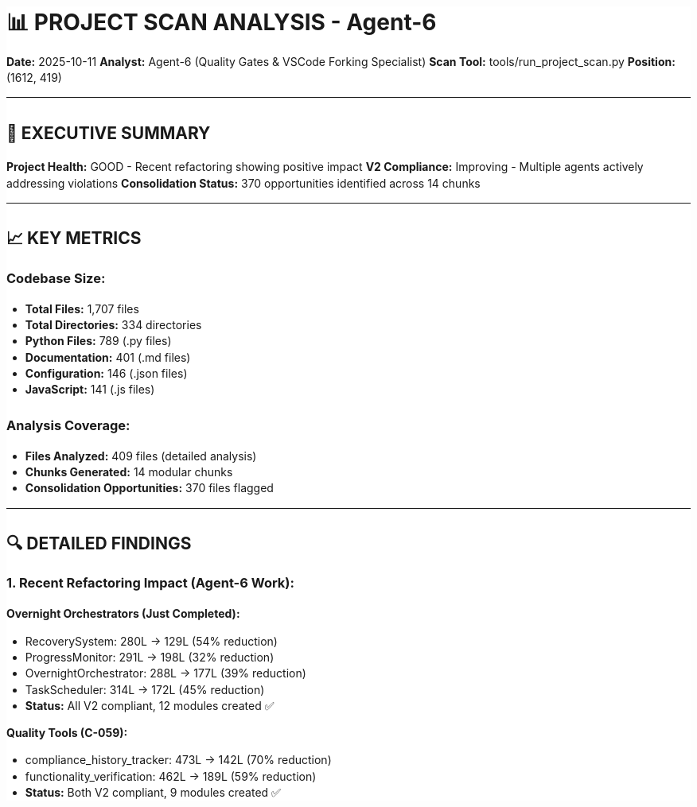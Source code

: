 # 📊 PROJECT SCAN ANALYSIS - Agent-6

**Date:** 2025-10-11
**Analyst:** Agent-6 (Quality Gates & VSCode Forking Specialist)
**Scan Tool:** tools/run_project_scan.py
**Position:** (1612, 419)

---

## 🎯 **EXECUTIVE SUMMARY**

**Project Health:** GOOD - Recent refactoring showing positive impact
**V2 Compliance:** Improving - Multiple agents actively addressing violations
**Consolidation Status:** 370 opportunities identified across 14 chunks

---

## 📈 **KEY METRICS**

### **Codebase Size:**
- **Total Files:** 1,707 files
- **Total Directories:** 334 directories
- **Python Files:** 789 (.py files)
- **Documentation:** 401 (.md files)
- **Configuration:** 146 (.json files)
- **JavaScript:** 141 (.js files)

### **Analysis Coverage:**
- **Files Analyzed:** 409 files (detailed analysis)
- **Chunks Generated:** 14 modular chunks
- **Consolidation Opportunities:** 370 files flagged

---

## 🔍 **DETAILED FINDINGS**

### **1. Recent Refactoring Impact (Agent-6 Work):**

**Overnight Orchestrators (Just Completed):**
- RecoverySystem: 280L → 129L (54% reduction)
- ProgressMonitor: 291L → 198L (32% reduction)
- OvernightOrchestrator: 288L → 177L (39% reduction)
- TaskScheduler: 314L → 172L (45% reduction)
- **Status:** All V2 compliant, 12 modules created ✅

**Quality Tools (C-059):**
- compliance_history_tracker: 473L → 142L (70% reduction)
- functionality_verification: 462L → 189L (59% reduction)
- **Status:** Both V2 compliant, 9 modules created ✅
